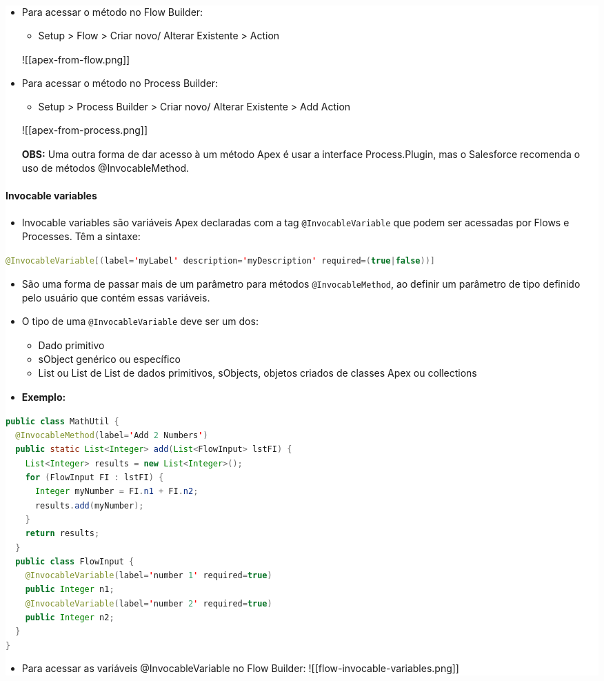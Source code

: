 * Para acessar o método no Flow Builder:
  * Setup > Flow > Criar novo/ Alterar Existente > Action

  ![[apex-from-flow.png]]

* Para acessar o método no Process Builder:
  * Setup > Process Builder > Criar novo/ Alterar Existente > Add Action

  ![[apex-from-process.png]]


  **OBS:** Uma outra forma de dar acesso à um método Apex é usar a interface Process.Plugin, mas o Salesforce recomenda o uso de métodos @InvocableMethod.

#### Invocable variables
* Invocable variables são variáveis Apex declaradas com a tag `@InvocableVariable` que podem ser acessadas por Flows e Processes. Têm a sintaxe:

```java
@InvocableVariable[(label='myLabel' description='myDescription' required=(true|false))]
```

* São uma forma de passar mais de um parâmetro para métodos `@InvocableMethod`, ao definir um parâmetro de tipo definido pelo usuário que contém essas variáveis.
* O tipo de uma `@InvocableVariable` deve ser um dos:
  * Dado primitivo
  * sObject genérico ou específico
  * List ou List de List de dados primitivos, sObjects, objetos criados de classes Apex ou collections

* **Exemplo:**

```java
public class MathUtil {
  @InvocableMethod(label='Add 2 Numbers')
  public static List<Integer> add(List<FlowInput> lstFI) {
    List<Integer> results = new List<Integer>();
    for (FlowInput FI : lstFI) {
      Integer myNumber = FI.n1 + FI.n2;
      results.add(myNumber);
    }
    return results;
  }
  public class FlowInput {
    @InvocableVariable(label='number 1' required=true)
    public Integer n1;
    @InvocableVariable(label='number 2' required=true)
    public Integer n2;
  }
}
```

* Para acessar as variáveis @InvocableVariable no Flow Builder:
  ![[flow-invocable-variables.png]]

